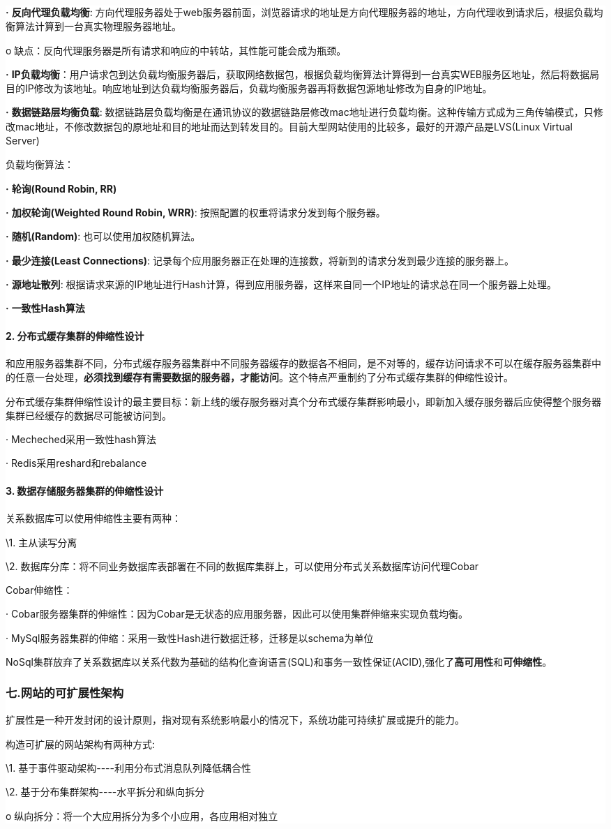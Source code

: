 **·** **反向代理负载均衡**: 方向代理服务器处于web服务器前面，浏览器请求的地址是方向代理服务器的地址，方向代理收到请求后，根据负载均衡算法计算到一台真实物理服务器地址。 

o 缺点：反向代理服务器是所有请求和响应的中转站，其性能可能会成为瓶颈。

**·** **IP负载均衡**：用户请求包到达负载均衡服务器后，获取网络数据包，根据负载均衡算法计算得到一台真实WEB服务区地址，然后将数据局目的IP修改为该地址。响应地址到达负载均衡服务器后，负载均衡服务器再将数据包源地址修改为自身的IP地址。

**·** **数据链路层均衡负载**: 数据链路层负载均衡是在通讯协议的数据链路层修改mac地址进行负载均衡。这种传输方式成为三角传输模式，只修改mac地址，不修改数据包的原地址和目的地址而达到转发目的。目前大型网站使用的比较多，最好的开源产品是LVS(Linux Virtual Server)

负载均衡算法：

**·** **轮询(Round Robin, RR)**

**·** **加权轮询(Weighted Round Robin, WRR)**: 按照配置的权重将请求分发到每个服务器。

**·** **随机(Random)**: 也可以使用加权随机算法。

**·** **最少连接(Least Connections)**: 记录每个应用服务器正在处理的连接数，将新到的请求分发到最少连接的服务器上。

**·** **源地址散列**: 根据请求来源的IP地址进行Hash计算，得到应用服务器，这样来自同一个IP地址的请求总在同一个服务器上处理。

**·** **一致性Hash算法**

#### **2. 分布式缓存集群的伸缩性设计**

和应用服务器集群不同，分布式缓存服务器集群中不同服务器缓存的数据各不相同，是不对等的，缓存访问请求不可以在缓存服务器集群中的任意一台处理，**必须找到缓存有需要数据的服务器，才能访问**。这个特点严重制约了分布式缓存集群的伸缩性设计。

分布式缓存集群伸缩性设计的最主要目标：新上线的缓存服务器对真个分布式缓存集群影响最小，即新加入缓存服务器后应使得整个服务器集群已经缓存的数据尽可能被访问到。

· Mecheched采用一致性hash算法

· Redis采用reshard和rebalance

#### **3. 数据存储服务器集群的伸缩性设计**

关系数据库可以使用伸缩性主要有两种：

\1. 主从读写分离

\2. 数据库分库：将不同业务数据库表部署在不同的数据库集群上，可以使用分布式关系数据库访问代理Cobar

Cobar伸缩性：

· Cobar服务器集群的伸缩性：因为Cobar是无状态的应用服务器，因此可以使用集群伸缩来实现负载均衡。

· MySql服务器集群的伸缩：采用一致性Hash进行数据迁移，迁移是以schema为单位

NoSql集群放弃了关系数据库以关系代数为基础的结构化查询语言(SQL)和事务一致性保证(ACID),强化了**高可用性**和**可伸缩性**。

### **七.网站的可扩展性架构**

扩展性是一种开发封闭的设计原则，指对现有系统影响最小的情况下，系统功能可持续扩展或提升的能力。

构造可扩展的网站架构有两种方式:

\1. 基于事件驱动架构----利用分布式消息队列降低耦合性

\2. 基于分布集群架构----水平拆分和纵向拆分 

o 纵向拆分：将一个大应用拆分为多个小应用，各应用相对独立
